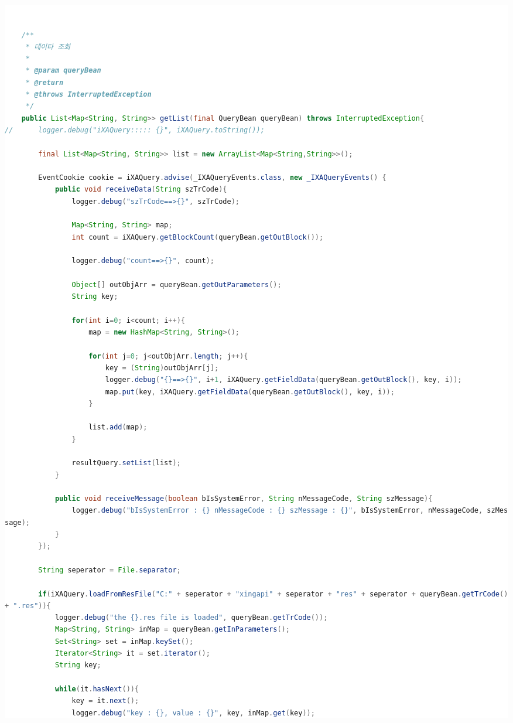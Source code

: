 ```java
	
	
	/**
	 * 데이타 조회
	 *
	 * @param queryBean
	 * @return
	 * @throws InterruptedException
	 */
	public List<Map<String, String>> getList(final QueryBean queryBean) throws InterruptedException{
//		logger.debug("iXAQuery::::: {}", iXAQuery.toString());
		
		final List<Map<String, String>> list = new ArrayList<Map<String,String>>();
		
		EventCookie cookie = iXAQuery.advise(_IXAQueryEvents.class, new _IXAQueryEvents() {
			public void receiveData(String szTrCode){
				logger.debug("szTrCode==>{}", szTrCode);
				
				Map<String, String> map;
				int count = iXAQuery.getBlockCount(queryBean.getOutBlock());
				
				logger.debug("count==>{}", count);
				
				Object[] outObjArr = queryBean.getOutParameters();
				String key;
				
				for(int i=0; i<count; i++){
					map = new HashMap<String, String>();
					
					for(int j=0; j<outObjArr.length; j++){
						key = (String)outObjArr[j];
						logger.debug("{}==>{}", i+1, iXAQuery.getFieldData(queryBean.getOutBlock(), key, i));
						map.put(key, iXAQuery.getFieldData(queryBean.getOutBlock(), key, i));
					}
					
					list.add(map);
				}
				
				resultQuery.setList(list);
			}
			
			public void receiveMessage(boolean bIsSystemError, String nMessageCode, String szMessage){
				logger.debug("bIsSystemError : {} nMessageCode : {} szMessage : {}", bIsSystemError, nMessageCode, szMessage);
			}
		});
		
		String seperator = File.separator;
		
		if(iXAQuery.loadFromResFile("C:" + seperator + "xingapi" + seperator + "res" + seperator + queryBean.getTrCode() + ".res")){
			logger.debug("the {}.res file is loaded", queryBean.getTrCode());
			Map<String, String> inMap = queryBean.getInParameters();
			Set<String> set = inMap.keySet();
			Iterator<String> it = set.iterator();
			String key;
			
			while(it.hasNext()){
				key = it.next();
				logger.debug("key : {}, value : {}", key, inMap.get(key));
```